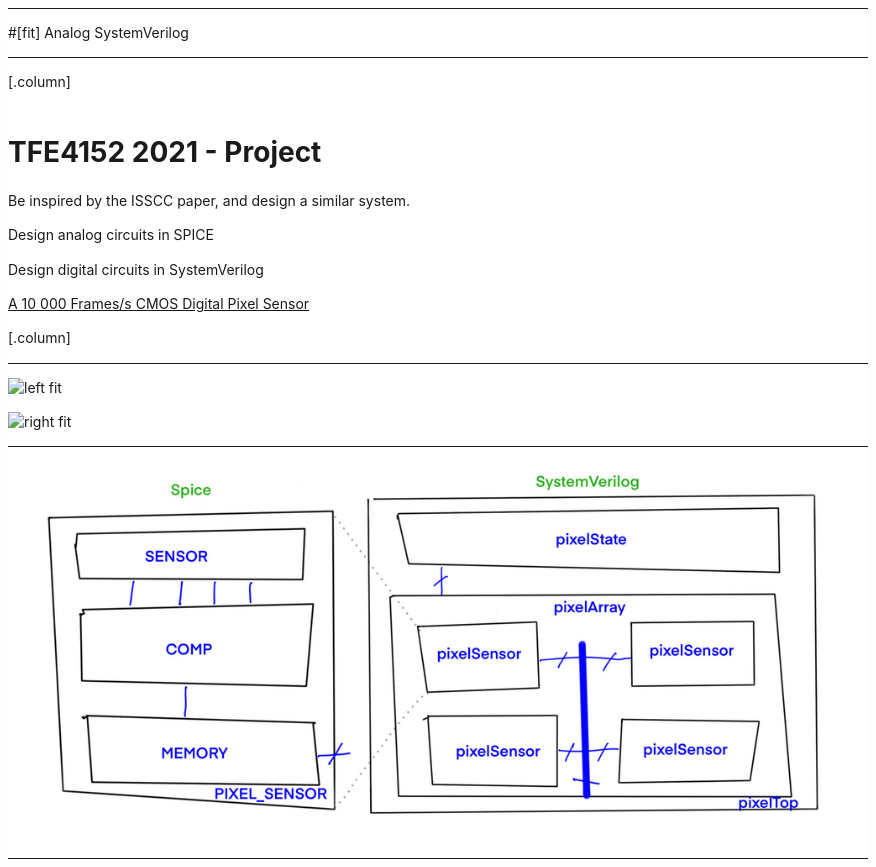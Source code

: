 
---

#[fit] Analog SystemVerilog

---

[.column]

# TFE4152 2021 - Project


Be inspired by the ISSCC paper, and design a similar system. 

Design analog circuits in SPICE 

Design digital circuits in SystemVerilog


[A 10 000 Frames/s CMOS Digital Pixel Sensor](https://ieeexplore.ieee.org/stamp/stamp.jsp?tp=&arnumber=972156)

[.column]

![inline fit](../ip/block_diagram_modified.pdf)


---

![left fit](../ip/pixelSensor.png)

![right fit](../ip/timing_diagram.png)

---

![original fit](../media/pixelSensorModel.pdf)

---